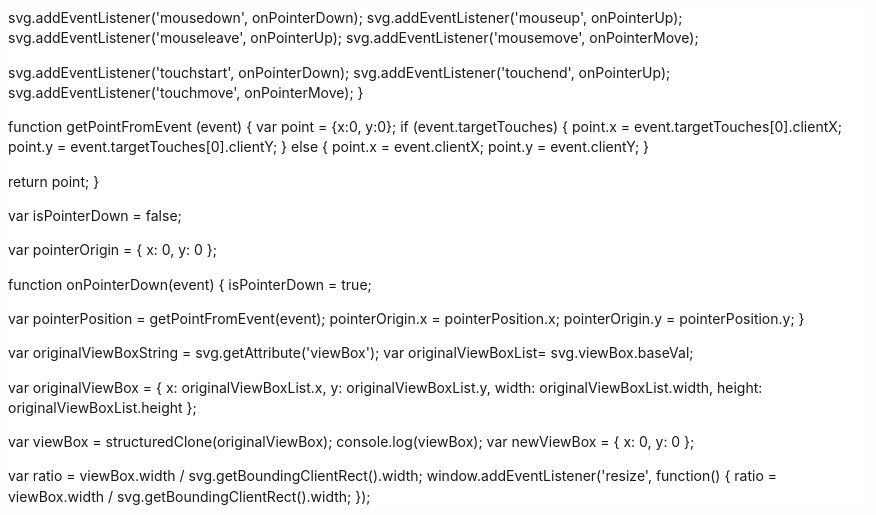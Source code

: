   svg.addEventListener('mousedown', onPointerDown); 
  svg.addEventListener('mouseup', onPointerUp); 
  svg.addEventListener('mouseleave', onPointerUp); 
  svg.addEventListener('mousemove', onPointerMove); 

  svg.addEventListener('touchstart', onPointerDown);
  svg.addEventListener('touchend', onPointerUp);
  svg.addEventListener('touchmove', onPointerMove); 
}

function getPointFromEvent (event) {
  var point = {x:0, y:0};
  if (event.targetTouches) {
    point.x = event.targetTouches[0].clientX;
    point.y = event.targetTouches[0].clientY;
  } else {
    point.x = event.clientX;
    point.y = event.clientY;
  }
  
  return point;
}

var isPointerDown = false;

var pointerOrigin = {
  x: 0,
  y: 0
};

function onPointerDown(event) {
  isPointerDown = true; 
  
  var pointerPosition = getPointFromEvent(event);
  pointerOrigin.x = pointerPosition.x;
  pointerOrigin.y = pointerPosition.y;
}

var originalViewBoxString = svg.getAttribute('viewBox');
var originalViewBoxList= svg.viewBox.baseVal;

var originalViewBox = {
    x: originalViewBoxList.x,
    y: originalViewBoxList.y,
    width: originalViewBoxList.width,
    height: originalViewBoxList.height
};

var viewBox = structuredClone(originalViewBox);
console.log(viewBox);
var newViewBox = {
  x: 0,
  y: 0
};

var ratio = viewBox.width / svg.getBoundingClientRect().width;
window.addEventListener('resize', function() {
  ratio = viewBox.width / svg.getBoundingClientRect().width;
});


[^1]: Unique language tags required